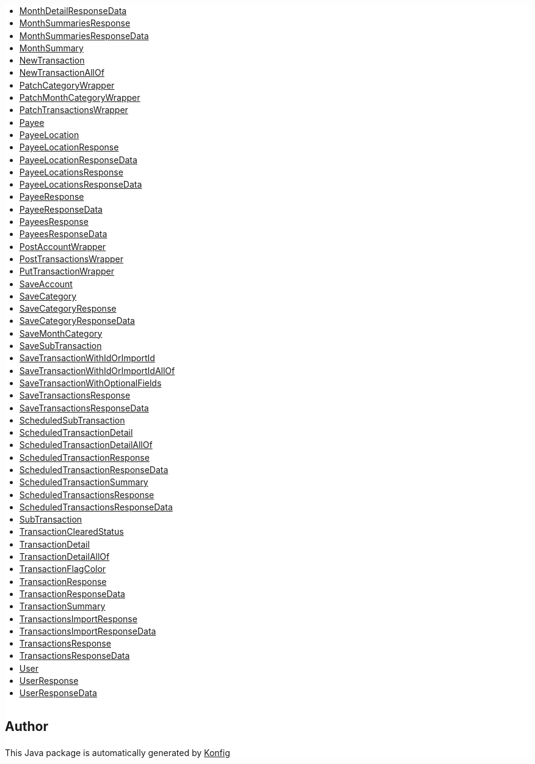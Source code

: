  - [MonthDetailResponseData](docs/MonthDetailResponseData.md)
 - [MonthSummariesResponse](docs/MonthSummariesResponse.md)
 - [MonthSummariesResponseData](docs/MonthSummariesResponseData.md)
 - [MonthSummary](docs/MonthSummary.md)
 - [NewTransaction](docs/NewTransaction.md)
 - [NewTransactionAllOf](docs/NewTransactionAllOf.md)
 - [PatchCategoryWrapper](docs/PatchCategoryWrapper.md)
 - [PatchMonthCategoryWrapper](docs/PatchMonthCategoryWrapper.md)
 - [PatchTransactionsWrapper](docs/PatchTransactionsWrapper.md)
 - [Payee](docs/Payee.md)
 - [PayeeLocation](docs/PayeeLocation.md)
 - [PayeeLocationResponse](docs/PayeeLocationResponse.md)
 - [PayeeLocationResponseData](docs/PayeeLocationResponseData.md)
 - [PayeeLocationsResponse](docs/PayeeLocationsResponse.md)
 - [PayeeLocationsResponseData](docs/PayeeLocationsResponseData.md)
 - [PayeeResponse](docs/PayeeResponse.md)
 - [PayeeResponseData](docs/PayeeResponseData.md)
 - [PayeesResponse](docs/PayeesResponse.md)
 - [PayeesResponseData](docs/PayeesResponseData.md)
 - [PostAccountWrapper](docs/PostAccountWrapper.md)
 - [PostTransactionsWrapper](docs/PostTransactionsWrapper.md)
 - [PutTransactionWrapper](docs/PutTransactionWrapper.md)
 - [SaveAccount](docs/SaveAccount.md)
 - [SaveCategory](docs/SaveCategory.md)
 - [SaveCategoryResponse](docs/SaveCategoryResponse.md)
 - [SaveCategoryResponseData](docs/SaveCategoryResponseData.md)
 - [SaveMonthCategory](docs/SaveMonthCategory.md)
 - [SaveSubTransaction](docs/SaveSubTransaction.md)
 - [SaveTransactionWithIdOrImportId](docs/SaveTransactionWithIdOrImportId.md)
 - [SaveTransactionWithIdOrImportIdAllOf](docs/SaveTransactionWithIdOrImportIdAllOf.md)
 - [SaveTransactionWithOptionalFields](docs/SaveTransactionWithOptionalFields.md)
 - [SaveTransactionsResponse](docs/SaveTransactionsResponse.md)
 - [SaveTransactionsResponseData](docs/SaveTransactionsResponseData.md)
 - [ScheduledSubTransaction](docs/ScheduledSubTransaction.md)
 - [ScheduledTransactionDetail](docs/ScheduledTransactionDetail.md)
 - [ScheduledTransactionDetailAllOf](docs/ScheduledTransactionDetailAllOf.md)
 - [ScheduledTransactionResponse](docs/ScheduledTransactionResponse.md)
 - [ScheduledTransactionResponseData](docs/ScheduledTransactionResponseData.md)
 - [ScheduledTransactionSummary](docs/ScheduledTransactionSummary.md)
 - [ScheduledTransactionsResponse](docs/ScheduledTransactionsResponse.md)
 - [ScheduledTransactionsResponseData](docs/ScheduledTransactionsResponseData.md)
 - [SubTransaction](docs/SubTransaction.md)
 - [TransactionClearedStatus](docs/TransactionClearedStatus.md)
 - [TransactionDetail](docs/TransactionDetail.md)
 - [TransactionDetailAllOf](docs/TransactionDetailAllOf.md)
 - [TransactionFlagColor](docs/TransactionFlagColor.md)
 - [TransactionResponse](docs/TransactionResponse.md)
 - [TransactionResponseData](docs/TransactionResponseData.md)
 - [TransactionSummary](docs/TransactionSummary.md)
 - [TransactionsImportResponse](docs/TransactionsImportResponse.md)
 - [TransactionsImportResponseData](docs/TransactionsImportResponseData.md)
 - [TransactionsResponse](docs/TransactionsResponse.md)
 - [TransactionsResponseData](docs/TransactionsResponseData.md)
 - [User](docs/User.md)
 - [UserResponse](docs/UserResponse.md)
 - [UserResponseData](docs/UserResponseData.md)


## Author
This Java package is automatically generated by [Konfig](https://konfigthis.com)
